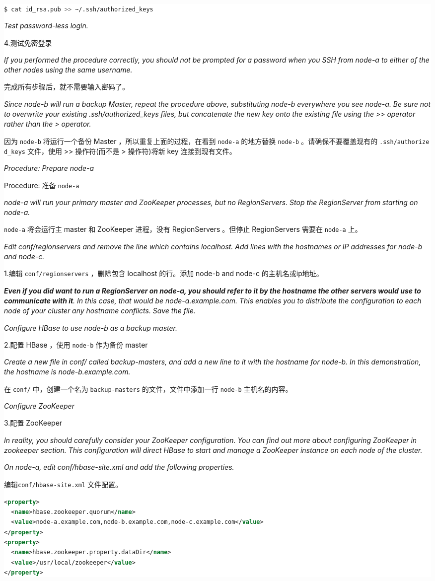 ```sh
$ cat id_rsa.pub >> ~/.ssh/authorized_keys
```

*Test password-less login.*

4.测试免密登录

*If you performed the procedure correctly, you should not be prompted for a password when you SSH from node-a to either of the other nodes using the same username.*

完成所有步骤后，就不需要输入密码了。

*Since node-b will run a backup Master, repeat the procedure above, substituting node-b everywhere you see node-a. Be sure not to overwrite your existing .ssh/authorized_keys files, but concatenate the new key onto the existing file using the >> operator rather than the > operator.*

因为 `node-b` 将运行一个备份 Master ，所以重复上面的过程，在看到 `node-a` 的地方替换 `node-b` 。请确保不要覆盖现有的 `.ssh/authorized_keys` 文件，使用 >> 操作符(而不是 > 操作符)将新 key 连接到现有文件。

*Procedure: Prepare node-a*

Procedure: 准备 `node-a`

*node-a will run your primary master and ZooKeeper processes, but no RegionServers. Stop the RegionServer from starting on node-a.*

`node-a` 将会运行主 master 和 ZooKeeper 进程，没有 RegionServers 。但停止 RegionServers 需要在 `node-a` 上。 

*Edit conf/regionservers and remove the line which contains localhost. Add lines with the hostnames or IP addresses for node-b and node-c.*

1.编辑 `conf/regionservers` ，删除包含 localhost 的行。添加 node-b and node-c 的主机名或ip地址。

***Even if you did want to run a RegionServer on node-a, you should refer to it by the hostname the other servers would use to communicate with it**. In this case, that would be node-a.example.com. This enables you to distribute the configuration to each node of your cluster any hostname conflicts. Save the file.*

*Configure  HBase to use node-b as a backup master.*

2.配置 HBase ，使用 `node-b` 作为备份 master

*Create a new file in conf/ called backup-masters, and add a new line to it with the hostname for node-b. In this demonstration, the hostname is node-b.example.com.*

在 `conf/` 中，创建一个名为 `backup-masters` 的文件，文件中添加一行 `node-b` 主机名的内容。

*Configure ZooKeeper*

3.配置 ZooKeeper

*In reality, you should carefully consider your ZooKeeper configuration. You can find out more about configuring ZooKeeper in zookeeper section. This configuration will direct HBase to start and manage a ZooKeeper instance on each node of the cluster.*

*On node-a, edit conf/hbase-site.xml and add the following properties.*

编辑`conf/hbase-site.xml` 文件配置。

```xml
<property>
  <name>hbase.zookeeper.quorum</name>
  <value>node-a.example.com,node-b.example.com,node-c.example.com</value>
</property>
<property>
  <name>hbase.zookeeper.property.dataDir</name>
  <value>/usr/local/zookeeper</value>
</property>
```
